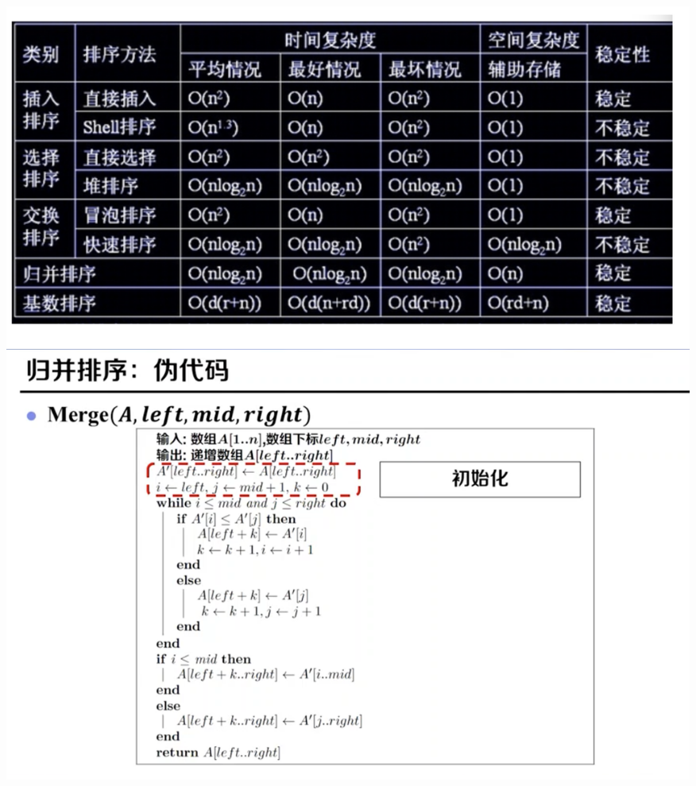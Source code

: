 ![image-20230504212304832](算法题总结.assets/image-20230504212304832.png)

![********image-20230504165349269********](基础算法代码样例.assets/image-20230504165349269.png)
